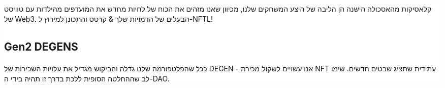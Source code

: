 קלאסיקות מהאסכולה הישנה הן הליבה של היצע המשחקים שלנו, מכיוון שאנו מזהים את הכוח של לחיות מחדש את המועדפים מהילדות עם טוויסט של Web3. הבעלים של הדמויות שלך & קרטס והתכונן למירוץ ל-NFTL!

## Gen2 DEGENS

ככל שהפלטפורמה שלנו גדלה והביקוש מגדיל את עלויות השכירות של DEGEN - אנו עשויים לשקול מכירת NFT עתידית שתציג שבטים חדשים. שימו לב שההחלטה הסופית ללכת בדרך זו תהיה בידי ה-DAO.
